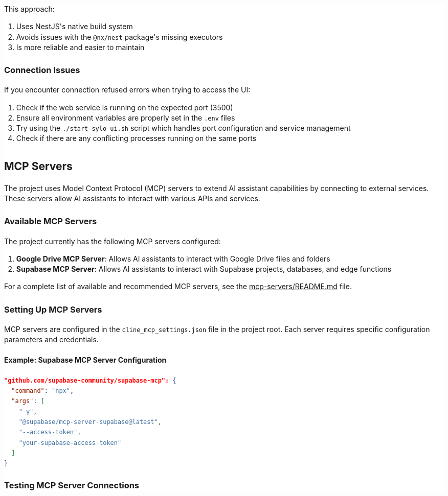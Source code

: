 This approach:
1. Uses NestJS's native build system
2. Avoids issues with the `@nx/nest` package's missing executors
3. Is more reliable and easier to maintain

### Connection Issues

If you encounter connection refused errors when trying to access the UI:

1. Check if the web service is running on the expected port (3500)
2. Ensure all environment variables are properly set in the `.env` files
3. Try using the `./start-sylo-ui.sh` script which handles port configuration and service management
4. Check if there are any conflicting processes running on the same ports

## MCP Servers

The project uses Model Context Protocol (MCP) servers to extend AI assistant capabilities by connecting to external services. These servers allow AI assistants to interact with various APIs and services.

### Available MCP Servers

The project currently has the following MCP servers configured:

1. **Google Drive MCP Server**: Allows AI assistants to interact with Google Drive files and folders
2. **Supabase MCP Server**: Allows AI assistants to interact with Supabase projects, databases, and edge functions

For a complete list of available and recommended MCP servers, see the [mcp-servers/README.md](/mcp-servers/README.md) file.

### Setting Up MCP Servers

MCP servers are configured in the `cline_mcp_settings.json` file in the project root. Each server requires specific configuration parameters and credentials.

#### Example: Supabase MCP Server Configuration

```json
"github.com/supabase-community/supabase-mcp": {
  "command": "npx",
  "args": [
    "-y",
    "@supabase/mcp-server-supabase@latest",
    "--access-token",
    "your-supabase-access-token"
  ]
}
```

### Testing MCP Server Connections

